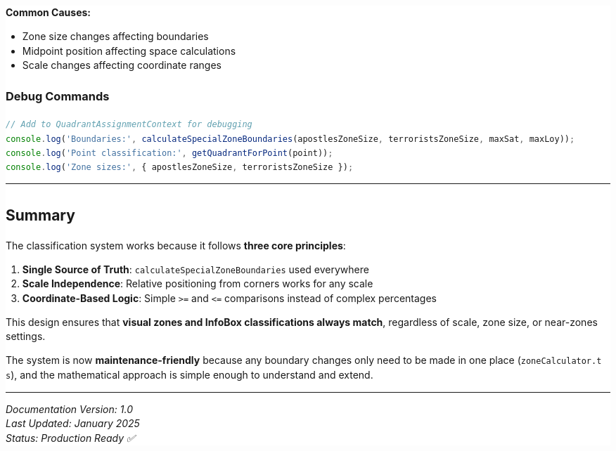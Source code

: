 **Common Causes:**
- Zone size changes affecting boundaries
- Midpoint position affecting space calculations
- Scale changes affecting coordinate ranges

### Debug Commands

```typescript
// Add to QuadrantAssignmentContext for debugging
console.log('Boundaries:', calculateSpecialZoneBoundaries(apostlesZoneSize, terroristsZoneSize, maxSat, maxLoy));
console.log('Point classification:', getQuadrantForPoint(point));
console.log('Zone sizes:', { apostlesZoneSize, terroristsZoneSize });
```

---

## Summary

The classification system works because it follows **three core principles**:

1. **Single Source of Truth**: `calculateSpecialZoneBoundaries` used everywhere
2. **Scale Independence**: Relative positioning from corners works for any scale  
3. **Coordinate-Based Logic**: Simple `>=` and `<=` comparisons instead of complex percentages

This design ensures that **visual zones and InfoBox classifications always match**, regardless of scale, zone size, or near-zones settings.

The system is now **maintenance-friendly** because any boundary changes only need to be made in one place (`zoneCalculator.ts`), and the mathematical approach is simple enough to understand and extend.

---

*Documentation Version: 1.0*  
*Last Updated: January 2025*  
*Status: Production Ready ✅*